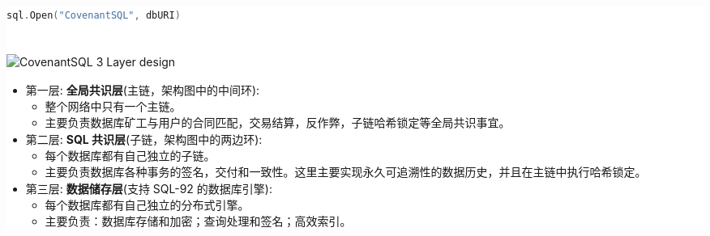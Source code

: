```go
sql.Open("CovenantSQL", dbURI)
```

# #

![CovenantSQL 3 Layer design](https://raw.githubusercontent.com/CovenantSQL/CovenantSQL/develop/logo/arch.png)

- 第一层: **全局共识层**(主链，架构图中的中间环): 
    - 整个网络中只有一个主链。
    - 主要负责数据库矿工与用户的合同匹配，交易结算，反作弊，子链哈希锁定等全局共识事宜。
- 第二层: **SQL 共识层**(子链，架构图中的两边环): 
    - 每个数据库都有自己独立的子链。
    - 主要负责数据库各种事务的签名，交付和一致性。这里主要实现永久可追溯性的数据历史，并且在主链中执行哈希锁定。
- 第三层: **数据储存层**(支持 SQL-92 的数据库引擎): 
    - 每个数据库都有自己独立的分布式引擎。
    - 主要负责：数据库存储和加密；查询处理和签名；高效索引。